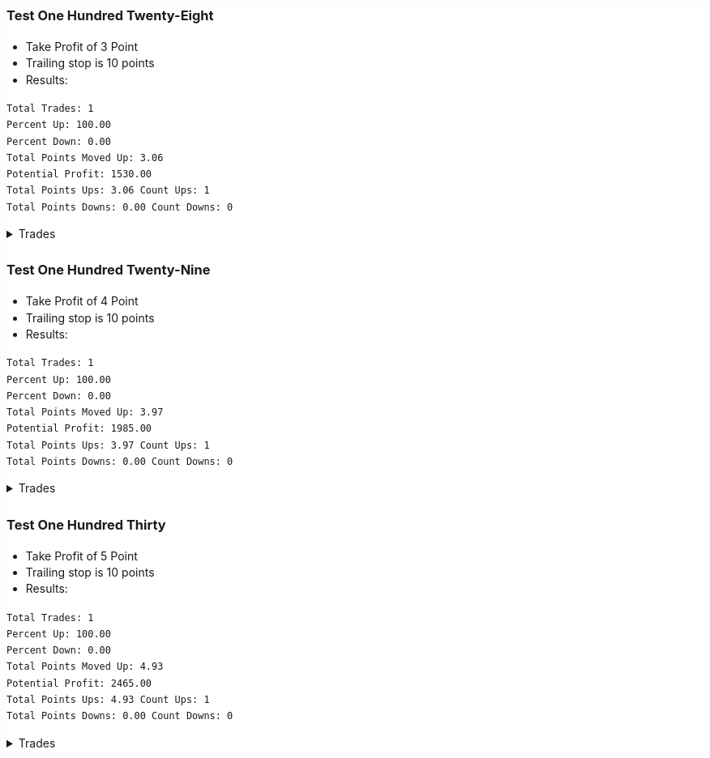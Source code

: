 ### Test One Hundred Twenty-Eight
* Take Profit of 3 Point
* Trailing stop is 10 points
* Results:
```
Total Trades: 1
Percent Up: 100.00
Percent Down: 0.00
Total Points Moved Up: 3.06
Potential Profit: 1530.00
Total Points Ups: 3.06 Count Ups: 1
Total Points Downs: 0.00 Count Downs: 0
```

<details><summary>Trades</summary></details>

### Test One Hundred Twenty-Nine
* Take Profit of 4 Point
* Trailing stop is 10 points
* Results:
```
Total Trades: 1
Percent Up: 100.00
Percent Down: 0.00
Total Points Moved Up: 3.97
Potential Profit: 1985.00
Total Points Ups: 3.97 Count Ups: 1
Total Points Downs: 0.00 Count Downs: 0
```

<details><summary>Trades</summary></details>

### Test One Hundred Thirty
* Take Profit of 5 Point
* Trailing stop is 10 points
* Results:
```
Total Trades: 1
Percent Up: 100.00
Percent Down: 0.00
Total Points Moved Up: 4.93
Potential Profit: 2465.00
Total Points Ups: 4.93 Count Ups: 1
Total Points Downs: 0.00 Count Downs: 0
```

<details><summary>Trades</summary></details>